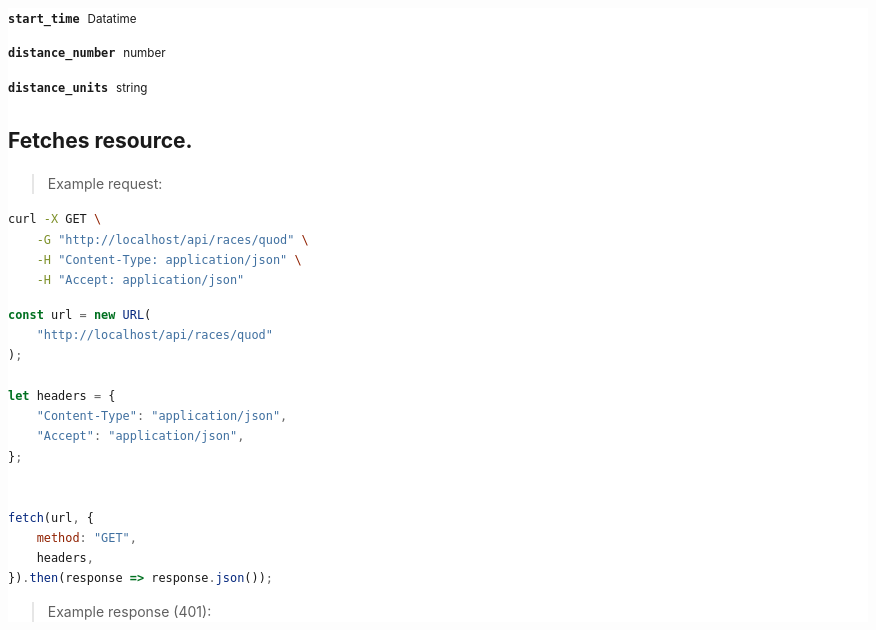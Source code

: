 </p>
<p>
<b><code>start_time</code></b>&nbsp;&nbsp;<small>Datatime</small>  &nbsp;
<input type="text" name="start_time" data-endpoint="POSTapi-races" data-component="body" required  hidden>
<br>
</p>
<p>
<b><code>distance_number</code></b>&nbsp;&nbsp;<small>number</small>  &nbsp;
<input type="number" name="distance_number" data-endpoint="POSTapi-races" data-component="body" required  hidden>
<br>
</p>
<p>
<b><code>distance_units</code></b>&nbsp;&nbsp;<small>string</small>  &nbsp;
<input type="text" name="distance_units" data-endpoint="POSTapi-races" data-component="body" required  hidden>
<br>
</p>

</form>


## Fetches resource.




> Example request:

```bash
curl -X GET \
    -G "http://localhost/api/races/quod" \
    -H "Content-Type: application/json" \
    -H "Accept: application/json"
```

```javascript
const url = new URL(
    "http://localhost/api/races/quod"
);

let headers = {
    "Content-Type": "application/json",
    "Accept": "application/json",
};


fetch(url, {
    method: "GET",
    headers,
}).then(response => response.json());
```


> Example response (401):
